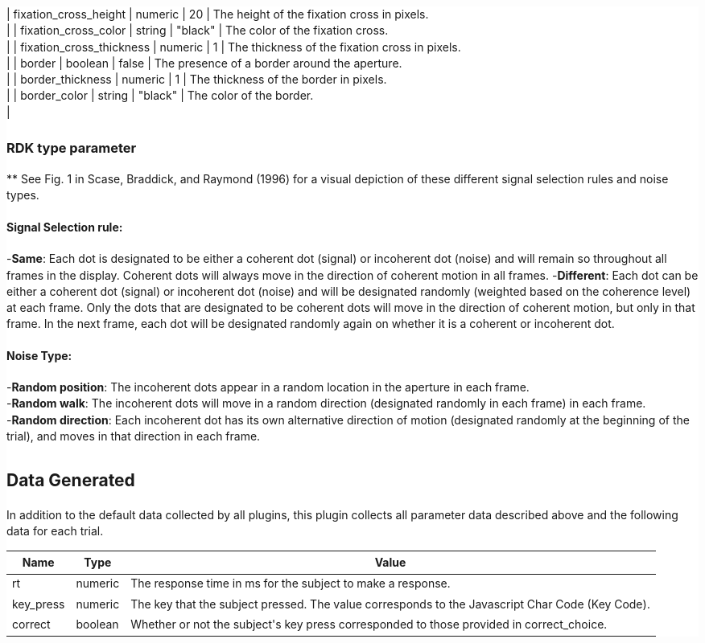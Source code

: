 | fixation_cross_height    | numeric                | 20                   | The height of the fixation cross in pixels.<br>                                                                                                                                                                                                                                                                                                                                                                                                                                                                                                         |
| fixation_cross_color     | string                 | "black"              | The color of the fixation cross.<br>                                                                                                                                                                                                                                                                                                                                                                                                                                                                                                                    |
| fixation_cross_thickness | numeric                | 1                    | The thickness of the fixation cross in pixels.<br>                                                                                                                                                                                                                                                                                                                                                                                                                                                                                                      |
| border                   | boolean                | false                | The presence of a border around the aperture.<br>                                                                                                                                                                                                                                                                                                                                                                                                                                                                                                       |
| border_thickness         | numeric                | 1                    | The thickness of the border in pixels.<br>                                                                                                                                                                                                                                                                                                                                                                                                                                                                                                              |
| border_color             | string                 | "black"              | The color of the border.<br>                                                                                                                                                                                                                                                                                                                                                                                                                                                                                                                            |

### RDK type parameter

\*\* See Fig. 1 in Scase, Braddick, and Raymond (1996) for a visual depiction of these different signal selection rules and noise types.

#### Signal Selection rule:

-**Same**: Each dot is designated to be either a coherent dot (signal) or incoherent dot (noise) and will remain so throughout all frames in the display. Coherent dots will always move in the direction of coherent motion in all frames. -**Different**: Each dot can be either a coherent dot (signal) or incoherent dot (noise) and will be designated randomly (weighted based on the coherence level) at each frame. Only the dots that are designated to be coherent dots will move in the direction of coherent motion, but only in that frame. In the next frame, each dot will be designated randomly again on whether it is a coherent or incoherent dot.

#### Noise Type:

-**Random position**: The incoherent dots appear in a random location in the aperture in each frame.<br/> -**Random walk**: The incoherent dots will move in a random direction (designated randomly in each frame) in each frame.<br/> -**Random direction**: Each incoherent dot has its own alternative direction of motion (designated randomly at the beginning of the trial), and moves in that direction in each frame.<br/>

## Data Generated

In addition to the default data collected by all plugins, this plugin collects all parameter data described above and the following data for each trial.

| Name             | Type        | Value                                                                                                                 |
| ---------------- | ----------- | --------------------------------------------------------------------------------------------------------------------- |
| rt               | numeric     | The response time in ms for the subject to make a response.                                                           |
| key_press        | numeric     | The key that the subject pressed. The value corresponds to the Javascript Char Code (Key Code).                       |
| correct          | boolean     | Whether or not the subject's key press corresponded to those provided in correct_choice.                              |